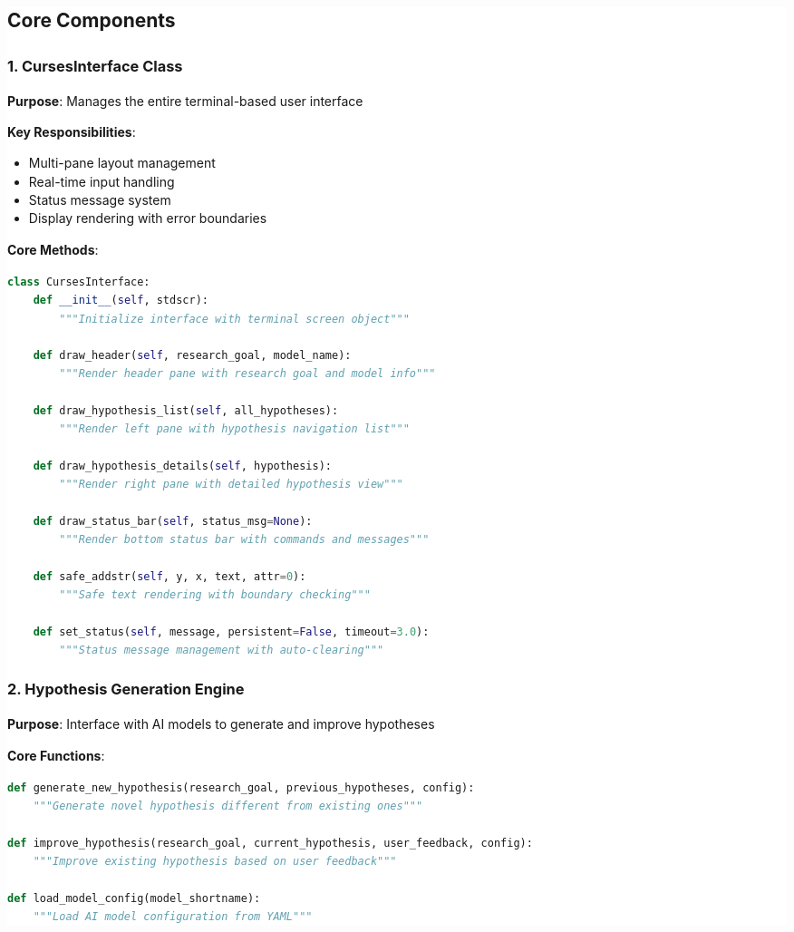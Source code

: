 ## Core Components

### 1. CursesInterface Class

**Purpose**: Manages the entire terminal-based user interface

**Key Responsibilities**:
- Multi-pane layout management
- Real-time input handling
- Status message system
- Display rendering with error boundaries

**Core Methods**:
```python
class CursesInterface:
    def __init__(self, stdscr):
        """Initialize interface with terminal screen object"""
        
    def draw_header(self, research_goal, model_name):
        """Render header pane with research goal and model info"""
        
    def draw_hypothesis_list(self, all_hypotheses):
        """Render left pane with hypothesis navigation list"""
        
    def draw_hypothesis_details(self, hypothesis):
        """Render right pane with detailed hypothesis view"""
        
    def draw_status_bar(self, status_msg=None):
        """Render bottom status bar with commands and messages"""
        
    def safe_addstr(self, y, x, text, attr=0):
        """Safe text rendering with boundary checking"""
        
    def set_status(self, message, persistent=False, timeout=3.0):
        """Status message management with auto-clearing"""
```

### 2. Hypothesis Generation Engine

**Purpose**: Interface with AI models to generate and improve hypotheses

**Core Functions**:
```python
def generate_new_hypothesis(research_goal, previous_hypotheses, config):
    """Generate novel hypothesis different from existing ones"""
    
def improve_hypothesis(research_goal, current_hypothesis, user_feedback, config):
    """Improve existing hypothesis based on user feedback"""
    
def load_model_config(model_shortname):
    """Load AI model configuration from YAML"""
```

